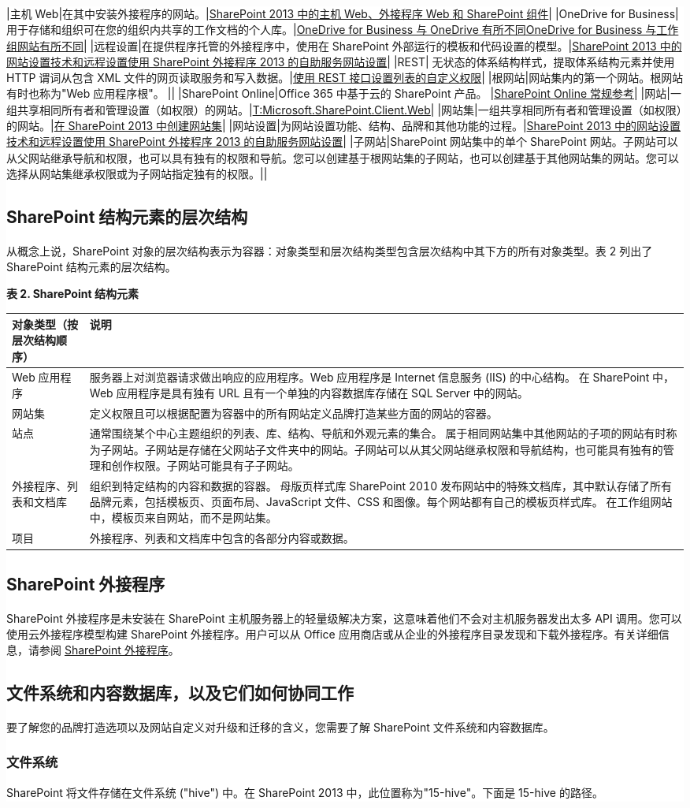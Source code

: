 |主机 Web|在其中安装外接程序的网站。|[SharePoint 2013 中的主机 Web、外接程序 Web 和 SharePoint 组件](http://msdn.microsoft.com/library/b791cdf5-8aa2-47fa-bc4c-aee437354759%28Office.15%29.aspx)|
|OneDrive for Business|用于存储和组织可在您的组织内共享的工作文档的个人库。|[OneDrive for Business 与 OneDrive 有所不同](https://support.office.microsoft.com/zh-cn/article/What-is-OneDrive-for-Business-187f90af-056f-47c0-9656-cc0ddca7fdc2?CorrelationId=2ac1e496-1807-483a-a39f-c1a460efc7af&amp;ui=en-US&amp;rs=en-US&amp;ad=US#differences)[OneDrive for Business 与工作组网站有所不同](https://support.office.microsoft.com/zh-cn/article/Should-I-save-my-documents-to-OneDrive-for-Business-or-a-team-site-d18d21a0-1f9f-4f6c-ac45-d52afa0a4a2e?CTT=5&amp;origin=HA102822076&amp;CorrelationId=e3a0512c-ab5f-4ae7-a58f-e33878242936&amp;ui=en-US&amp;rs=en-US&amp;ad=US)|
|远程设置|在提供程序托管的外接程序中，使用在 SharePoint 外部运行的模板和代码设置的模型。|[SharePoint 2013 中的网站设置技术和远程设置](http://blogs.msdn.com/b/vesku/archive/2013/08/23/site-provisioning-techniques-and-remote-provisioning-in-sharepoint-2013.aspx)[使用 SharePoint 外接程序 2013 的自助服务网站设置](http://blogs.msdn.com/b/richard_dizeregas_blog/archive/2013/04/04/self-service-site-provisioning-using-apps-for-sharepoint-2013.aspx)|
|REST| 无状态的体系结构样式，提取体系结构元素并使用 HTTP 谓词从包含 XML 文件的网页读取服务和写入数据。|[使用 REST 接口设置列表的自定义权限](http://msdn.microsoft.com/library/d5fcc26c-4e44-404b-aacf-e9351af8cc7d%28Office.15%29.aspx)|
|根网站|网站集内的第一个网站。根网站有时也称为"Web 应用程序根"。 ||
|SharePoint Online|Office 365 中基于云的 SharePoint 产品。 |[SharePoint Online 常规参考](https://msdn.microsoft.com/zh-cn/library/office/gg271151%28v=office.14%29.aspx#sectionSection0)|
|网站|一组共享相同所有者和管理设置（如权限）的网站。|[T:Microsoft.SharePoint.Client.Web](https://msdn.microsoft.com/zh-cn/library/office/microsoft.sharepoint.client.web.aspx)|
|网站集|一组共享相同所有者和管理设置（如权限）的网站。|[在 SharePoint 2013 中创建网站集](https://technet.microsoft.com/zh-cn/library/cc263094.aspx)|
|网站设置|为网站设置功能、结构、品牌和其他功能的过程。|[SharePoint 2013 中的网站设置技术和远程设置](http://blogs.msdn.com/b/vesku/archive/2013/08/23/site-provisioning-techniques-and-remote-provisioning-in-sharepoint-2013.aspx)[使用 SharePoint 外接程序 2013 的自助服务网站设置](http://blogs.msdn.com/b/richard_dizeregas_blog/archive/2013/04/04/self-service-site-provisioning-using-apps-for-sharepoint-2013.aspx)|
|子网站|SharePoint 网站集中的单个 SharePoint 网站。子网站可以从父网站继承导航和权限，也可以具有独有的权限和导航。您可以创建基于根网站集的子网站，也可以创建基于其他网站集的网站。您可以选择从网站集继承权限或为子网站指定独有的权限。||

## SharePoint 结构元素的层次结构

从概念上说，SharePoint 对象的层次结构表示为容器：对象类型和层次结构类型包含层次结构中其下方的所有对象类型。表 2 列出了 SharePoint 结构元素的层次结构。

 **表 2. SharePoint 结构元素**



|**对象类型（按层次结构顺序）**|**说明**|
|:-----|:-----|
|Web 应用程序|服务器上对浏览器请求做出响应的应用程序。Web 应用程序是 Internet 信息服务 (IIS) 的中心结构。 在 SharePoint 中，Web 应用程序是具有独有 URL 且有一个单独的内容数据库存储在 SQL Server 中的网站。|
|网站集|定义权限且可以根据配置为容器中的所有网站定义品牌打造某些方面的网站的容器。|
|站点|通常围绕某个中心主题组织的列表、库、结构、导航和外观元素的集合。 属于相同网站集中其他网站的子项的网站有时称为子网站。子网站是存储在父网站子文件夹中的网站。子网站可以从其父网站继承权限和导航结构，也可能具有独有的管理和创作权限。子网站可能具有子子网站。|
|外接程序、列表和文档库|组织到特定结构的内容和数据的容器。 母版页样式库 SharePoint 2010 发布网站中的特殊文档库，其中默认存储了所有品牌元素，包括模板页、页面布局、JavaScript 文件、CSS 和图像。每个网站都有自己的模板页样式库。 在工作组网站中，模板页来自网站，而不是网站集。|
|项目|外接程序、列表和文档库中包含的各部分内容或数据。|

## SharePoint 外接程序

SharePoint 外接程序是未安装在 SharePoint 主机服务器上的轻量级解决方案，这意味着他们不会对主机服务器发出太多 API 调用。您可以使用云外接程序模型构建 SharePoint 外接程序。用户可以从 Office 应用商店或从企业的外接程序目录发现和下载外接程序。有关详细信息，请参阅 [SharePoint 外接程序](http://msdn.microsoft.com/library/cd1eda9e-8e54-4223-93a9-a6ea0d18df70%28Office.15%29.aspx)。 


## 文件系统和内容数据库，以及它们如何协同工作

要了解您的品牌打造选项以及网站自定义对升级和迁移的含义，您需要了解 SharePoint 文件系统和内容数据库。


### 文件系统

SharePoint 将文件存储在文件系统 ("hive") 中。在 SharePoint 2013 中，此位置称为"15-hive"。下面是 15-hive 的路径。 
